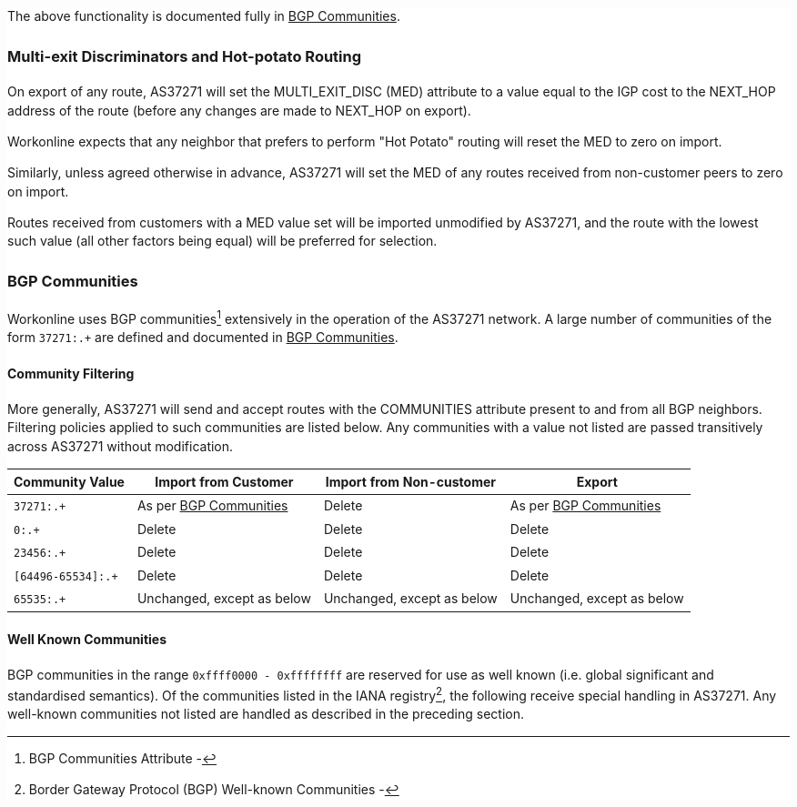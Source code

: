 The above functionality is documented fully in
[BGP Communities](/bgp-communities).

### Multi-exit Discriminators and Hot-potato Routing

On export of any route, AS37271 will set the MULTI_EXIT_DISC (MED)
attribute to a value equal to the IGP cost to the NEXT_HOP address of
the route (before any changes are made to NEXT_HOP on export).

Workonline expects that any neighbor that prefers to perform "Hot
Potato" routing will reset the MED to zero on import.

Similarly, unless agreed otherwise in advance, AS37271 will set the MED
of any routes received from non-customer peers to zero on import.

Routes received from customers with a MED value set will be imported
unmodified by AS37271, and the route with the lowest such value (all
other factors being equal) will be preferred for selection.

### BGP Communities

Workonline uses BGP communities[^rfc1997] extensively in the operation
of the AS37271 network. A large number of communities of the form
`37271:.+` are defined and documented in
[BGP Communities](/bgp-communities).

#### Community Filtering

More generally, AS37271 will send and accept routes with the COMMUNITIES
attribute present to and from all BGP neighbors. Filtering policies
applied to such communities are listed below. Any communities with a
value not listed are passed transitively across AS37271 without
modification.

| Community Value    | Import from Customer                       | Import from Non-customer   | Export                                     |
|--------------------|--------------------------------------------|----------------------------|--------------------------------------------|
| `37271:.+`         | As per [BGP Communities](/bgp-communities) | Delete                     | As per [BGP Communities](/bgp-communities) |
| `0:.+`             | Delete                                     | Delete                     | Delete                                     |
| `23456:.+`         | Delete                                     | Delete                     | Delete                                     |
| `[64496-65534]:.+` | Delete                                     | Delete                     | Delete                                     |
| `65535:.+`         | Unchanged, except as below                 | Unchanged, except as below | Unchanged, except as below                 |

#### Well Known Communities

BGP communities in the range `0xffff0000 - 0xffffffff` are reserved for
use as well known (i.e. global significant and standardised semantics).
Of the communities listed in the IANA registry[^iana-comm], the
following receive special handling in AS37271. Any well-known
communities not listed are handled as described in the preceding
section.


[^lp]: Transit customers may send BGP communities to influence the
[^manrs]:     Mutually Agreed Norms for Routing Security (MANRS) -
[^rfc4271]:   A Border Gateway Protocol 4 (BGP-4) -
[^iana-ipv4]: IANA IPv4 Special-Purpose Address Registry -
[^iana-ipv6]: IANA IPv6 Special-Purpose Address Registry -
[^cymru]:     Team Cymru Bogon Reference -
[^iana-asn]:  IANA Special-Purpose Autonomous System (AS) Numbers Registry -
[^rfc6996]:   Autonomous System (AS) Reservation for Private Use -
[^radb]:      Merit RADb -
[^pdb]:       Workonline Communications on Peering DB -
[^iana-comm]: Border Gateway Protocol (BGP) Well-known Communities -
[^rfc1997]:   BGP Communities Attribute -